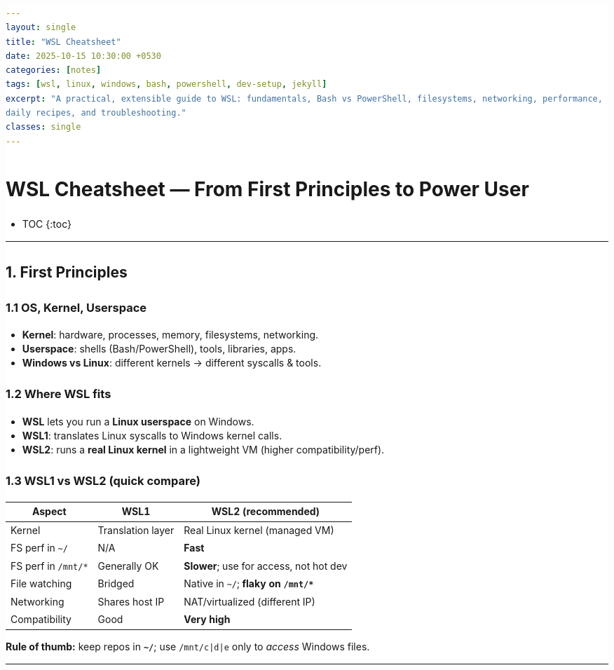 ```yaml
---
layout: single
title: "WSL Cheatsheet"
date: 2025-10-15 10:30:00 +0530
categories: [notes]
tags: [wsl, linux, windows, bash, powershell, dev-setup, jekyll]
excerpt: "A practical, extensible guide to WSL: fundamentals, Bash vs PowerShell, filesystems, networking, performance, daily recipes, and troubleshooting."
classes: single
---
```


# WSL Cheatsheet — From First Principles to Power User

* TOC
{:toc}

---

## 1. First Principles

### 1.1 OS, Kernel, Userspace
- **Kernel**: hardware, processes, memory, filesystems, networking.
- **Userspace**: shells (Bash/PowerShell), tools, libraries, apps.
- **Windows vs Linux**: different kernels → different syscalls & tools.

### 1.2 Where WSL fits
- **WSL** lets you run a **Linux userspace** on Windows.
- **WSL1**: translates Linux syscalls to Windows kernel calls.
- **WSL2**: runs a **real Linux kernel** in a lightweight VM (higher compatibility/perf).

### 1.3 WSL1 vs WSL2 (quick compare)

| Aspect              | WSL1                            | WSL2 (recommended)                                 |
|---------------------|----------------------------------|----------------------------------------------------|
| Kernel              | Translation layer               | Real Linux kernel (managed VM)                     |
| FS perf in `~/`     | N/A                             | **Fast**                                           |
| FS perf in `/mnt/*` | Generally OK                    | **Slower**; use for access, not hot dev            |
| File watching       | Bridged                         | Native in `~/`; **flaky on `/mnt/*`**              |
| Networking          | Shares host IP                  | NAT/virtualized (different IP)                     |
| Compatibility       | Good                            | **Very high**                                      |

**Rule of thumb:** keep repos in **`~/`**; use `/mnt/c|d|e` only to *access* Windows files.

---

